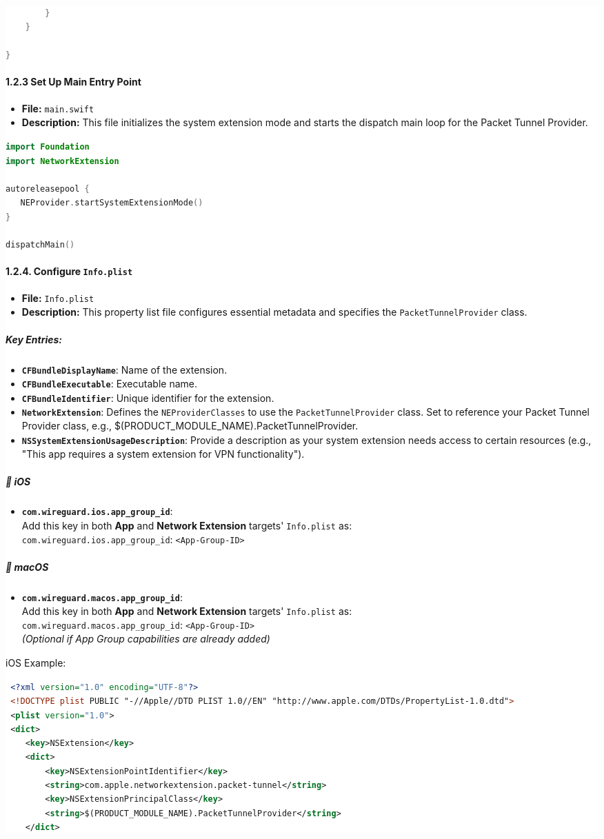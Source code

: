 ```swift
        }
    }
    
}
```

#### 1.2.3 **Set Up Main Entry Point**

 - **File:** `main.swift`
 - **Description:** This file initializes the system extension mode and starts the dispatch main loop for the Packet Tunnel Provider.

 ```swift
 import Foundation
 import NetworkExtension

 autoreleasepool {
    NEProvider.startSystemExtensionMode()
 }

 dispatchMain()
 ```


#### 1.2.4. Configure `Info.plist`

 - **File:** `Info.plist`
 - **Description:** This property list file configures essential metadata and specifies the `PacketTunnelProvider` class.

##### Key Entries:
  - **`CFBundleDisplayName`**: Name of the extension.
  - **`CFBundleExecutable`**: Executable name.
  - **`CFBundleIdentifier`**: Unique identifier for the extension.
  - **`NetworkExtension`**: Defines the `NEProviderClasses` to use the `PacketTunnelProvider` class.
      Set to reference your Packet Tunnel Provider class, e.g., $(PRODUCT_MODULE_NAME).PacketTunnelProvider.
  - **`NSSystemExtensionUsageDescription`**: Provide a description as your system extension needs access to certain resources (e.g., "This app requires a system extension for VPN functionality").
  
##### 🔹 iOS

- **`com.wireguard.ios.app_group_id`**:  
  Add this key in both **App** and **Network Extension** targets' `Info.plist` as:  
  `com.wireguard.ios.app_group_id`: `<App-Group-ID>`

##### 🔹 macOS

- **`com.wireguard.macos.app_group_id`**:  
  Add this key in both **App** and **Network Extension** targets' `Info.plist` as:  
  `com.wireguard.macos.app_group_id`: `<App-Group-ID>`  
  *(Optional if App Group capabilities are already added)*

 
 iOS Example:
```xml
 <?xml version="1.0" encoding="UTF-8"?>
 <!DOCTYPE plist PUBLIC "-//Apple//DTD PLIST 1.0//EN" "http://www.apple.com/DTDs/PropertyList-1.0.dtd">
 <plist version="1.0">
 <dict>
    <key>NSExtension</key>
    <dict>
        <key>NSExtensionPointIdentifier</key>
        <string>com.apple.networkextension.packet-tunnel</string>
        <key>NSExtensionPrincipalClass</key>
        <string>$(PRODUCT_MODULE_NAME).PacketTunnelProvider</string>
    </dict>
```